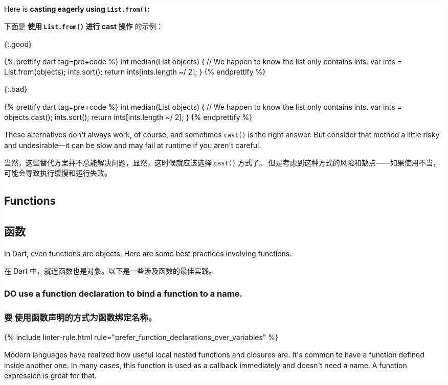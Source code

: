 Here is **casting eagerly using `List.from()`:**

下面是 **使用 `List.from()` 进行 cast 操作** 的示例：

{:.good}
<?code-excerpt "usage_good.dart (cast-from)"?>
{% prettify dart tag=pre+code %}
int median(List<Object> objects) {
  // We happen to know the list only contains ints.
  var ints = List<int>.from(objects);
  ints.sort();
  return ints[ints.length ~/ 2];
}
{% endprettify %}

{:.bad}
<?code-excerpt "usage_bad.dart (cast-from)"?>
{% prettify dart tag=pre+code %}
int median(List<Object> objects) {
  // We happen to know the list only contains ints.
  var ints = objects.cast<int>();
  ints.sort();
  return ints[ints.length ~/ 2];
}
{% endprettify %}

These alternatives don't always work, of course, and sometimes `cast()` is the
right answer. But consider that method a little risky and undesirable&mdash;it
can be slow and may fail at runtime if you aren't careful.

当然，这些替代方案并不总能解决问题，显然，这时候就应该选择 `cast()` 方式了。
但是考虑到这种方式的风险和缺点——如果使用不当，可能会导致执行缓慢和运行失败。


## Functions

## 函数

In Dart, even functions are objects. Here are some best practices
involving functions.

在 Dart 中，就连函数也是对象。以下是一些涉及函数的最佳实践。


### DO use a function declaration to bind a function to a name.

### **要** 使用函数声明的方式为函数绑定名称。

{% include linter-rule.html rule="prefer_function_declarations_over_variables" %}

Modern languages have realized how useful local nested functions and closures
are. It's common to have a function defined inside another one. In many cases,
this function is used as a callback immediately and doesn't need a name. A
function expression is great for that.


[package guide]: /tools/pub/package-layout
[spread]: /guides/language/language-tour#spread-operator
[control]: /guides/language/language-tour#collection-operators
[iterable]: {{site.dart_api}}/{{site.data.pkg-vers.SDK.channel}}/dart-core/Iterable-class.html
[where-type]: {{site.dart_api}}/{{site.data.pkg-vers.SDK.channel}}/dart-core/Iterable/whereType.html
[list-from]: {{site.dart_api}}/{{site.data.pkg-vers.SDK.channel}}/dart-core/List/List.from.html
[then]: {{site.dart_api}}/{{site.data.pkg-vers.SDK.channel}}/dart-async/Future/then.html
[pokemon]: https://blog.codinghorror.com/new-programming-jargon/
[Error]: {{site.dart_api}}/{{site.data.pkg-vers.SDK.channel}}/dart-core/Error-class.html
[StackOverflowError]: {{site.dart_api}}/{{site.data.pkg-vers.SDK.channel}}/dart-core/StackOverflowError-class.html
[OutOfMemoryError]: {{site.dart_api}}/{{site.data.pkg-vers.SDK.channel}}/dart-core/OutOfMemoryError-class.html
[ArgumentError]: {{site.dart_api}}/{{site.data.pkg-vers.SDK.channel}}/dart-core/ArgumentError-class.html
[AssertionError]: {{site.dart_api}}/{{site.data.pkg-vers.SDK.channel}}/dart-core/AssertionError-class.html
[Exception]: {{site.dart_api}}/{{site.data.pkg-vers.SDK.channel}}/dart-core/Exception-class.html